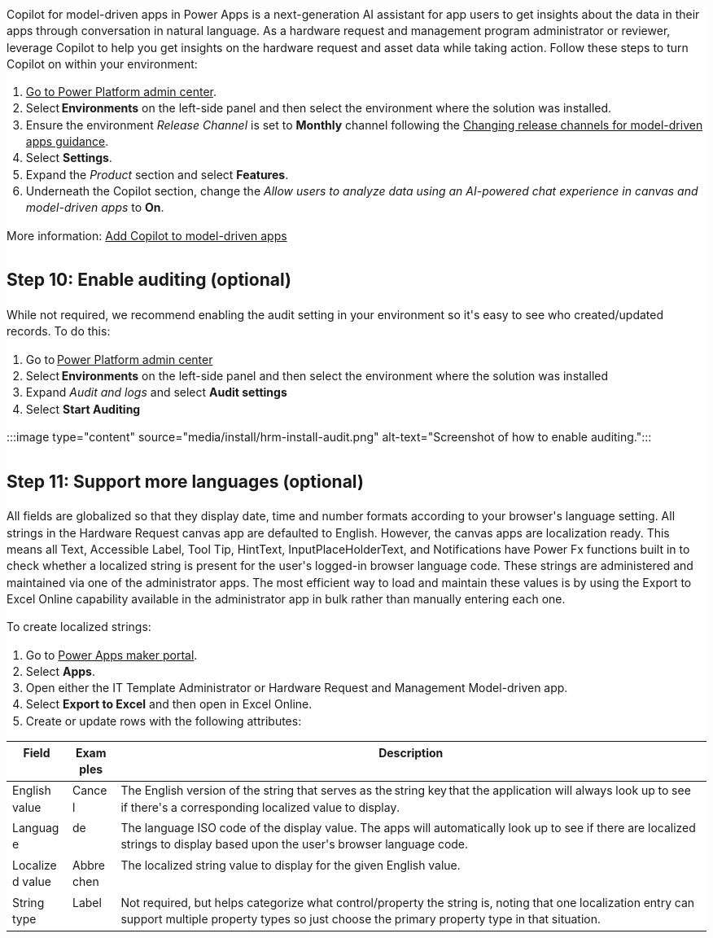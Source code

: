 Copilot for model-driven apps in Power Apps is a next-generation AI assistant for app users to get insights about the data in their apps through conversation in natural language. As a hardware request and management program administrator or reviewer, leverage Copilot to help you get insights on the hardware request and asset data while taking action. Follow these steps to turn Copilot on within your environment:

1. [Go to Power Platform admin center](https://admin.powerplatform.microsoft.com/home).
1. Select **Environments** on the left-side panel and then select the environment where the solution was installed.
1. Ensure the environment *Release Channel* is set to **Monthly** channel following the [Changing release channels for model-driven apps guidance](/power-apps/maker/model-driven-apps/channel-change).
1. Select **Settings**.
1. Expand the *Product* section and select **Features**.
1. Underneath the Copilot section, change the *Allow users to analyze data using an AI-powered chat experience in canvas and model-driven apps* to **On**.

More information: [Add Copilot to model-driven apps](/power-apps/maker/model-driven-apps/add-ai-copilot)

## Step 10: Enable auditing (optional)

While not required, we recommend enabling the audit setting in your environment so it's easy to see who created/updated records. To do this:

1. Go to [Power Platform admin center](https://admin.powerplatform.microsoft.com/home)
1. Select **Environments** on the left-side panel and then select the environment where the solution was installed
1. Expand *Audit and logs* and select **Audit settings**
1. Select **Start Auditing**

:::image type="content" source="media/install/hrm-install-audit.png" alt-text="Screenshot of how to enable auditing.":::

## Step 11: Support more languages (optional)

All fields are globalized so that they display date, time and number formats according to your browser's language setting. All strings in the Hardware Request canvas app are defaulted to English. However, the canvas apps are localization ready. This means all Text, Accessible Label, Tool Tip, HintText, InputPlaceHolderText, and Notifications have Power Fx functions built in to check whether a localized string is present for the user's logged-in browser language code. These strings are administered and maintained via one of the administrator apps. The most efficient way to load and maintain these values is by using the Export to Excel Online capability available in the administrator app in bulk rather than manually entering each one.  

To create localized strings:

1. Go to [Power Apps maker portal](https://make.preview.powerapps.com/).
1. Select **Apps**.
1. Open either the IT Template Administrator or Hardware Request and Management Model-driven app.
1. Select **Export to Excel** and then open in Excel Online.
1. Create or update rows with the following attributes:

| Field           | Examples  |Description                                                           |
|-----------------|-----------|------------------------------------------------------------------------------------------------------------------------------------------------------------------------------------------------------------|
| English value   | Cancel    | The English version of the string that serves as the string key that the application will always look up to see if there's a corresponding localized value to display.                                     |
| Language        | de        | The language ISO code of the display value. The apps will automatically look up to see if there are localized strings to display based upon the user's browser language code.                              |
| Localized value | Abbrechen | The localized string value to display for the given English value.                                                                                                                                         |
| String type     | Label     | Not required, but helps categorize what control/property the string is, noting that one localization entry can support multiple property types so just choose the primary property type in that situation. |
